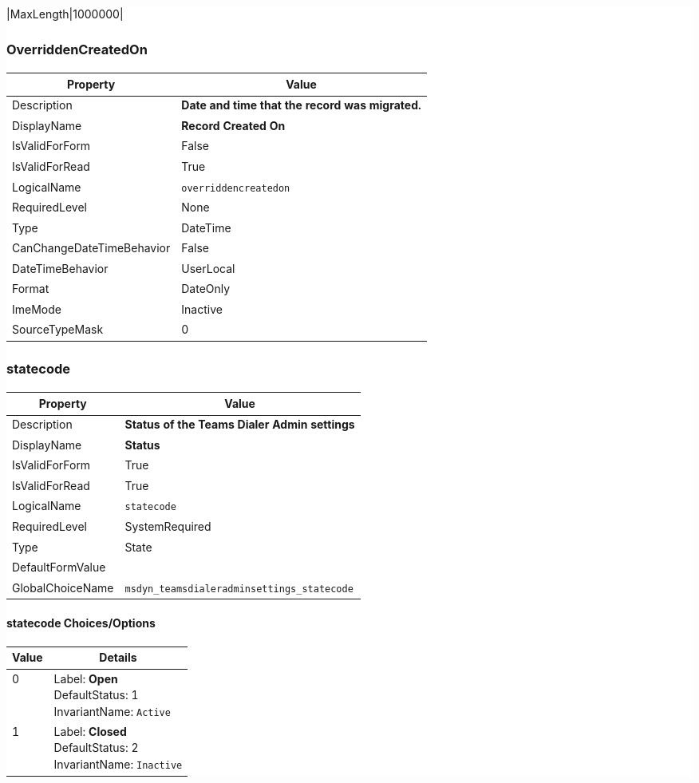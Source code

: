 |MaxLength|1000000|

### <a name="BKMK_OverriddenCreatedOn"></a> OverriddenCreatedOn

|Property|Value|
|---|---|
|Description|**Date and time that the record was migrated.**|
|DisplayName|**Record Created On**|
|IsValidForForm|False|
|IsValidForRead|True|
|LogicalName|`overriddencreatedon`|
|RequiredLevel|None|
|Type|DateTime|
|CanChangeDateTimeBehavior|False|
|DateTimeBehavior|UserLocal|
|Format|DateOnly|
|ImeMode|Inactive|
|SourceTypeMask|0|

### <a name="BKMK_statecode"></a> statecode

|Property|Value|
|---|---|
|Description|**Status of the Teams Dialer Admin settings**|
|DisplayName|**Status**|
|IsValidForForm|True|
|IsValidForRead|True|
|LogicalName|`statecode`|
|RequiredLevel|SystemRequired|
|Type|State|
|DefaultFormValue||
|GlobalChoiceName|`msdyn_teamsdialeradminsettings_statecode`|

#### statecode Choices/Options

|Value|Details|
|---|---|
|0|Label: **Open**<br />DefaultStatus: 1<br />InvariantName: `Active`|
|1|Label: **Closed**<br />DefaultStatus: 2<br />InvariantName: `Inactive`|

